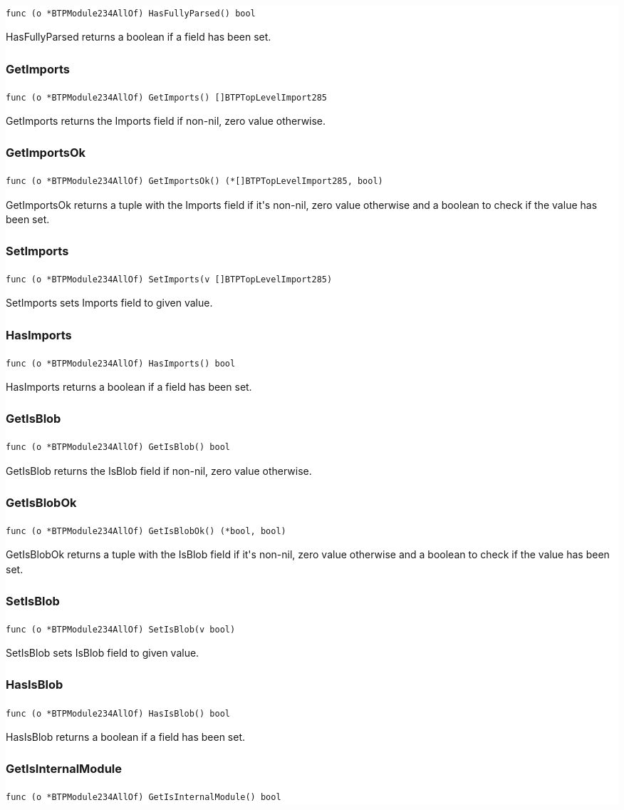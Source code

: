`func (o *BTPModule234AllOf) HasFullyParsed() bool`

HasFullyParsed returns a boolean if a field has been set.

### GetImports

`func (o *BTPModule234AllOf) GetImports() []BTPTopLevelImport285`

GetImports returns the Imports field if non-nil, zero value otherwise.

### GetImportsOk

`func (o *BTPModule234AllOf) GetImportsOk() (*[]BTPTopLevelImport285, bool)`

GetImportsOk returns a tuple with the Imports field if it's non-nil, zero value otherwise
and a boolean to check if the value has been set.

### SetImports

`func (o *BTPModule234AllOf) SetImports(v []BTPTopLevelImport285)`

SetImports sets Imports field to given value.

### HasImports

`func (o *BTPModule234AllOf) HasImports() bool`

HasImports returns a boolean if a field has been set.

### GetIsBlob

`func (o *BTPModule234AllOf) GetIsBlob() bool`

GetIsBlob returns the IsBlob field if non-nil, zero value otherwise.

### GetIsBlobOk

`func (o *BTPModule234AllOf) GetIsBlobOk() (*bool, bool)`

GetIsBlobOk returns a tuple with the IsBlob field if it's non-nil, zero value otherwise
and a boolean to check if the value has been set.

### SetIsBlob

`func (o *BTPModule234AllOf) SetIsBlob(v bool)`

SetIsBlob sets IsBlob field to given value.

### HasIsBlob

`func (o *BTPModule234AllOf) HasIsBlob() bool`

HasIsBlob returns a boolean if a field has been set.

### GetIsInternalModule

`func (o *BTPModule234AllOf) GetIsInternalModule() bool`
